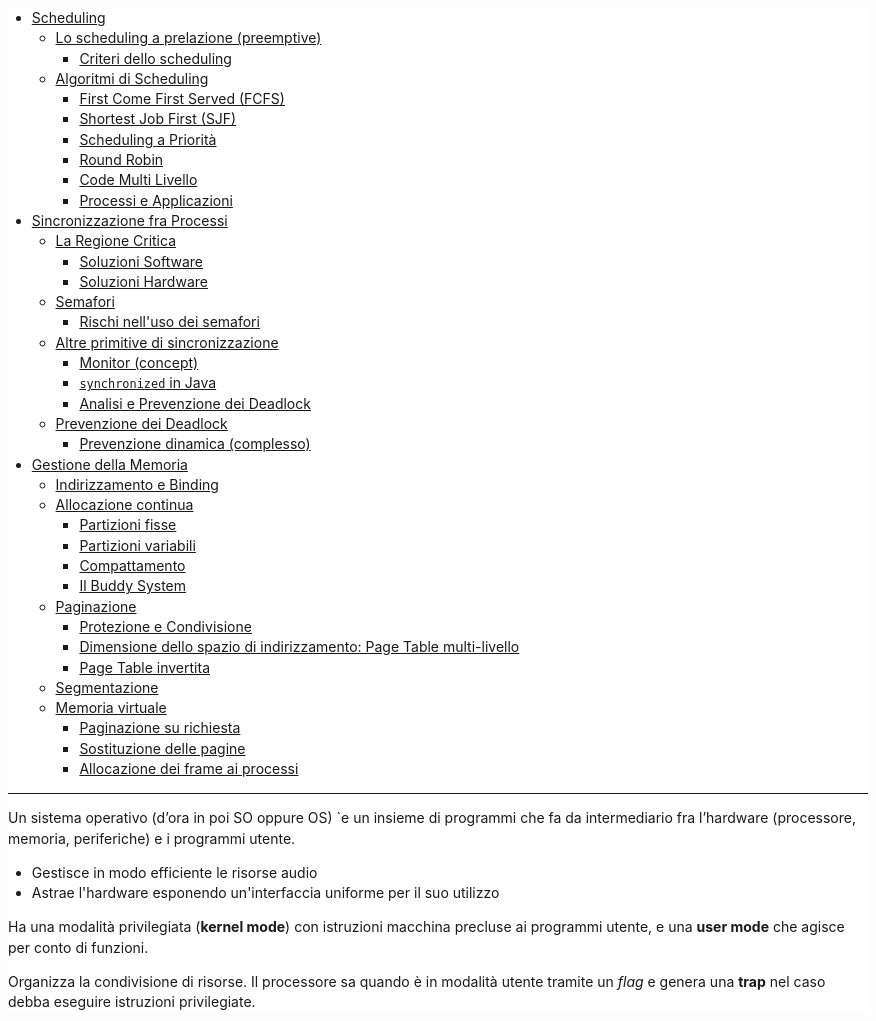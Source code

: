 - [Scheduling](#scheduling)
  - [Lo scheduling a prelazione (preemptive)](#lo-scheduling-a-prelazione-preemptive)
    - [Criteri dello scheduling](#criteri-dello-scheduling)
  - [Algoritmi di Scheduling](#algoritmi-di-scheduling)
    - [First Come First Served (FCFS)](#first-come-first-served-fcfs)
    - [Shortest Job First (SJF)](#shortest-job-first-sjf)
    - [Scheduling a Priorità](#scheduling-a-priorità)
    - [Round Robin](#round-robin)
    - [Code Multi Livello](#code-multi-livello)
    - [Processi e Applicazioni](#processi-e-applicazioni)
- [Sincronizzazione fra Processi](#sincronizzazione-fra-processi)
  - [La Regione Critica](#la-regione-critica)
    - [Soluzioni Software](#soluzioni-software)
    - [Soluzioni Hardware](#soluzioni-hardware)
  - [Semafori](#semafori)
    - [Rischi nell'uso dei semafori](#rischi-nelluso-dei-semafori)
  - [Altre primitive di sincronizzazione](#altre-primitive-di-sincronizzazione)
    - [Monitor (concept)](#monitor-concept)
    - [`synchronized` in Java](#synchronized-in-java)
    - [Analisi e Prevenzione dei Deadlock](#analisi-e-prevenzione-dei-deadlock)
  - [Prevenzione dei Deadlock](#prevenzione-dei-deadlock)
    - [Prevenzione dinamica (complesso)](#prevenzione-dinamica-complesso)
- [Gestione della Memoria](#gestione-della-memoria)
  - [Indirizzamento e Binding](#indirizzamento-e-binding)
  - [Allocazione continua](#allocazione-continua)
    - [Partizioni fisse](#partizioni-fisse)
    - [Partizioni variabili](#partizioni-variabili)
    - [Compattamento](#compattamento)
    - [Il Buddy System](#il-buddy-system)
  - [Paginazione](#paginazione)
    - [Protezione e Condivisione](#protezione-e-condivisione)
    - [Dimensione dello spazio di indirizzamento: Page Table multi-livello](#dimensione-dello-spazio-di-indirizzamento-page-table-multi-livello)
    - [Page Table invertita](#page-table-invertita)
  - [Segmentazione](#segmentazione)
  - [Memoria virtuale](#memoria-virtuale)
    - [Paginazione su richiesta](#paginazione-su-richiesta)
    - [Sostituzione delle pagine](#sostituzione-delle-pagine)
    - [Allocazione dei frame ai processi](#allocazione-dei-frame-ai-processi)

---

Un sistema operativo (d’ora in poi SO oppure OS) `e un insieme di programmi che fa da intermediario fra l’hardware (processore, memoria, periferiche) e i programmi utente.

- Gestisce in modo efficiente le risorse audio
- Astrae l'hardware esponendo un'interfaccia uniforme per il suo utilizzo

Ha una modalità privilegiata (**kernel mode**) con istruzioni macchina precluse ai programmi utente, e una **user mode** che agisce per conto di funzioni.

Organizza la condivisione di risorse. Il processore sa quando è in modalità utente tramite un _flag_ e genera una **trap** nel caso debba eseguire istruzioni privilegiate.
